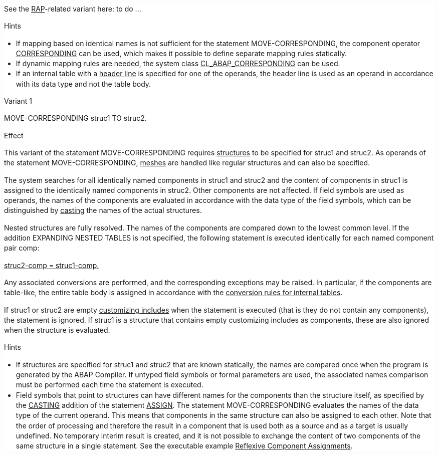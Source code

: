 See the [RAP](https://help.sap.com/doc/abapdocu_757_index_htm/7.57/en-US/abenrap_glosry.htm "Glossary Entry")\-related variant here: to do ...

Hints

-   If mapping based on identical names is not sufficient for the statement MOVE-CORRESPONDING, the component operator [CORRESPONDING](https://help.sap.com/doc/abapdocu_757_index_htm/7.57/en-US/abenconstructor_expr_corresponding.htm) can be used, which makes it possible to define separate mapping rules statically.
-   If dynamic mapping rules are needed, the system class [CL\_ABAP\_CORRESPONDING](https://help.sap.com/doc/abapdocu_757_index_htm/7.57/en-US/abencl_abap_corresponding.htm) can be used.
-   If an internal table with a [header line](https://help.sap.com/doc/abapdocu_757_index_htm/7.57/en-US/abenheader_line_glosry.htm "Glossary Entry") is specified for one of the operands, the header line is used as an operand in accordance with its data type and not the table body.

Variant 1   

MOVE-CORRESPONDING struc1 TO struc2.
 

Effect

This variant of the statement MOVE-CORRESPONDING requires [structures](https://help.sap.com/doc/abapdocu_757_index_htm/7.57/en-US/abenstructure_glosry.htm "Glossary Entry") to be specified for struc1 and struc2. As operands of the statement MOVE-CORRESPONDING, [meshes](https://help.sap.com/doc/abapdocu_757_index_htm/7.57/en-US/abenmesh_glosry.htm "Glossary Entry") are handled like regular structures and can also be specified.

The system searches for all identically named components in struc1 and struc2 and the content of components in struc1 is assigned to the identically named components in struc2. Other components are not affected. If field symbols are used as operands, the names of the components are evaluated in accordance with the data type of the field symbols, which can be distinguished by [casting](https://help.sap.com/doc/abapdocu_757_index_htm/7.57/en-US/abencast_casting_glosry.htm "Glossary Entry") the names of the actual structures.

Nested structures are fully resolved. The names of the components are compared down to the lowest common level. If the addition EXPANDING NESTED TABLES is not specified, the following statement is executed identically for each named component pair comp:

[struc2-comp = struc1-comp.](https://help.sap.com/doc/abapdocu_757_index_htm/7.57/en-US/abapmove.htm)

Any associated conversions are performed, and the corresponding exceptions may be raised. In particular, if the components are table-like, the entire table body is assigned in accordance with the [conversion rules for internal tables](https://help.sap.com/doc/abapdocu_757_index_htm/7.57/en-US/abenconversion_itab.htm).

If struc1 or struc2 are empty [customizing includes](https://help.sap.com/doc/abapdocu_757_index_htm/7.57/en-US/abencustomizing_include_glosry.htm "Glossary Entry") when the statement is executed (that is they do not contain any components), the statement is ignored. If struc1 is a structure that contains empty customizing includes as components, these are also ignored when the structure is evaluated.

Hints

-   If structures are specified for struc1 and struc2 that are known statically, the names are compared once when the program is generated by the ABAP Compiler. If untyped field symbols or formal parameters are used, the associated names comparison must be performed each time the statement is executed.
-   Field symbols that point to structures can have different names for the components than the structure itself, as specified by the [CASTING](https://help.sap.com/doc/abapdocu_757_index_htm/7.57/en-US/abapassign_casting.htm) addition of the statement [ASSIGN](https://help.sap.com/doc/abapdocu_757_index_htm/7.57/en-US/abapassign.htm). The statement MOVE-CORRESPONDING evaluates the names of the data type of the current operand. This means that components in the same structure can also be assigned to each other. Note that the order of processing and therefore the result in a component that is used both as a source and as a target is usually undefined. No temporary interim result is created, and it is not possible to exchange the content of two components of the same structure in a single statement. See the executable example [Reflexive Component Assignments](https://help.sap.com/doc/abapdocu_757_index_htm/7.57/en-US/abenreflexive_corresponding_abexa.htm).